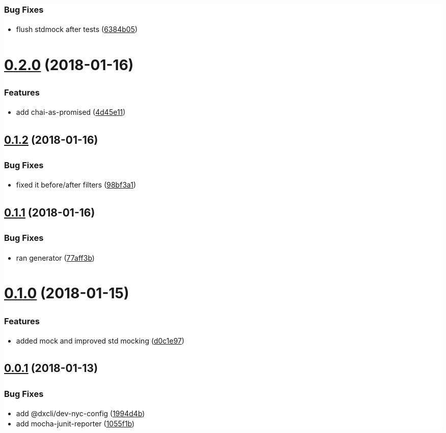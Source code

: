 
### Bug Fixes

* flush stdmock after tests ([6384b05](https://github.com/oclif/test/commit/6384b05e572a67a8ac9df47c2d1824015ada6e4a))



# [0.2.0](https://github.com/oclif/test/compare/v0.1.2...v0.2.0) (2018-01-16)


### Features

* add chai-as-promised ([4d45e11](https://github.com/oclif/test/commit/4d45e11aebd9a69549aefdc54fa15ebb2ddf24f0))



## [0.1.2](https://github.com/oclif/test/compare/v0.1.1...v0.1.2) (2018-01-16)


### Bug Fixes

* fixed it before/after filters ([98bf3a1](https://github.com/oclif/test/commit/98bf3a1dd7346d4d8d71fa9c943dc2c23f0171ff))



## [0.1.1](https://github.com/oclif/test/compare/v0.1.0...v0.1.1) (2018-01-16)


### Bug Fixes

* ran generator ([77aff3b](https://github.com/oclif/test/commit/77aff3b2da0b9e72548d6584128dbe6bb56e39e4))



# [0.1.0](https://github.com/oclif/test/compare/v0.0.1...v0.1.0) (2018-01-15)


### Features

* added mock and improved std mocking ([d0c1e97](https://github.com/oclif/test/commit/d0c1e97a377cb47071d387ed38e2b905437c3d80))



## [0.0.1](https://github.com/oclif/test/compare/1055f1b2781fa3ef2ea0f369c658ca65f30f7498...v0.0.1) (2018-01-13)


### Bug Fixes

* add @dxcli/dev-nyc-config ([1994d4b](https://github.com/oclif/test/commit/1994d4b85deedb04d87973b56e8fff359dd7dd31))
* add mocha-junit-reporter ([1055f1b](https://github.com/oclif/test/commit/1055f1b2781fa3ef2ea0f369c658ca65f30f7498))



